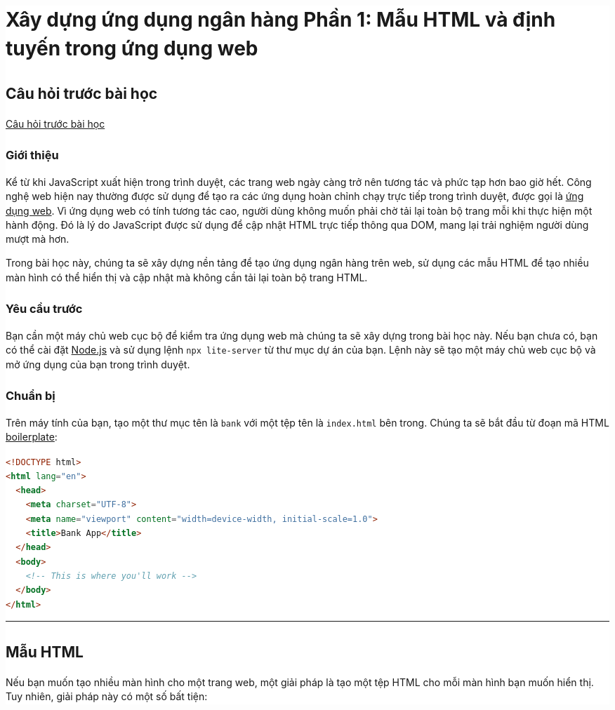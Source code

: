 
# Xây dựng ứng dụng ngân hàng Phần 1: Mẫu HTML và định tuyến trong ứng dụng web

## Câu hỏi trước bài học

[Câu hỏi trước bài học](https://ff-quizzes.netlify.app/web/quiz/41)

### Giới thiệu

Kể từ khi JavaScript xuất hiện trong trình duyệt, các trang web ngày càng trở nên tương tác và phức tạp hơn bao giờ hết. Công nghệ web hiện nay thường được sử dụng để tạo ra các ứng dụng hoàn chỉnh chạy trực tiếp trong trình duyệt, được gọi là [ứng dụng web](https://en.wikipedia.org/wiki/Web_application). Vì ứng dụng web có tính tương tác cao, người dùng không muốn phải chờ tải lại toàn bộ trang mỗi khi thực hiện một hành động. Đó là lý do JavaScript được sử dụng để cập nhật HTML trực tiếp thông qua DOM, mang lại trải nghiệm người dùng mượt mà hơn.

Trong bài học này, chúng ta sẽ xây dựng nền tảng để tạo ứng dụng ngân hàng trên web, sử dụng các mẫu HTML để tạo nhiều màn hình có thể hiển thị và cập nhật mà không cần tải lại toàn bộ trang HTML.

### Yêu cầu trước

Bạn cần một máy chủ web cục bộ để kiểm tra ứng dụng web mà chúng ta sẽ xây dựng trong bài học này. Nếu bạn chưa có, bạn có thể cài đặt [Node.js](https://nodejs.org) và sử dụng lệnh `npx lite-server` từ thư mục dự án của bạn. Lệnh này sẽ tạo một máy chủ web cục bộ và mở ứng dụng của bạn trong trình duyệt.

### Chuẩn bị

Trên máy tính của bạn, tạo một thư mục tên là `bank` với một tệp tên là `index.html` bên trong. Chúng ta sẽ bắt đầu từ đoạn mã HTML [boilerplate](https://en.wikipedia.org/wiki/Boilerplate_code):

```html
<!DOCTYPE html>
<html lang="en">
  <head>
    <meta charset="UTF-8">
    <meta name="viewport" content="width=device-width, initial-scale=1.0">
    <title>Bank App</title>
  </head>
  <body>
    <!-- This is where you'll work -->
  </body>
</html>
```

---

## Mẫu HTML

Nếu bạn muốn tạo nhiều màn hình cho một trang web, một giải pháp là tạo một tệp HTML cho mỗi màn hình bạn muốn hiển thị. Tuy nhiên, giải pháp này có một số bất tiện:
